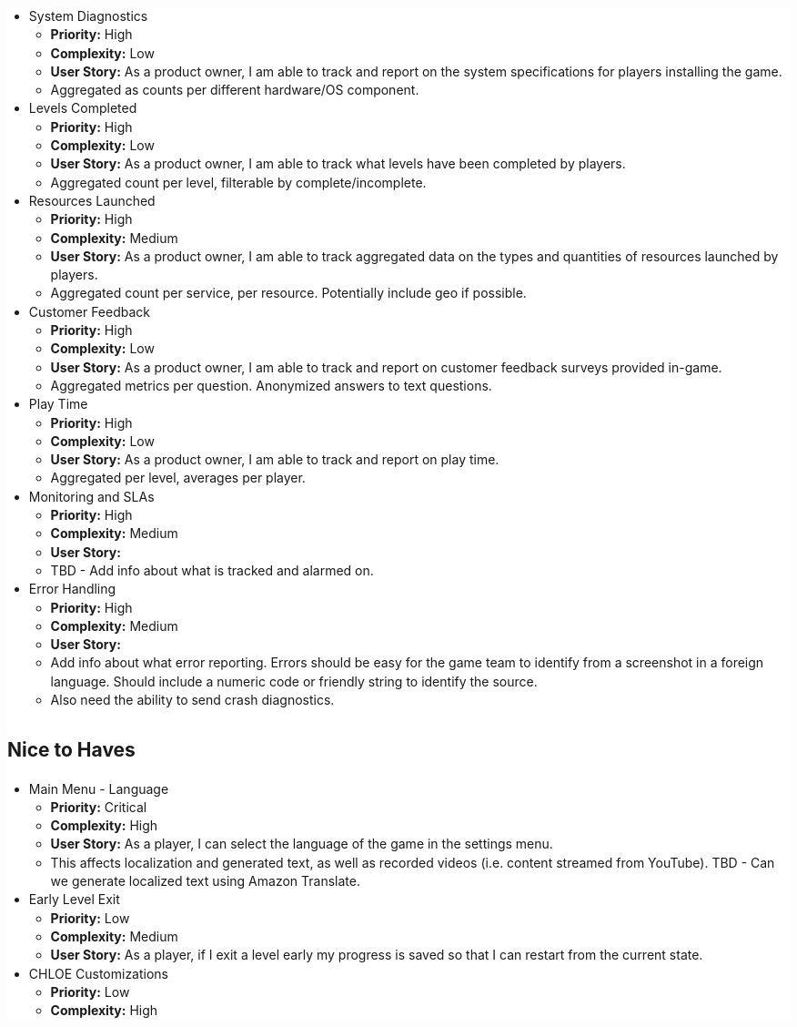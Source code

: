 - System Diagnostics
  - **Priority:** High
  - **Complexity:** Low
  - **User Story:** As a product owner, I am able to track and report on the
    system specifications for players installing the game.
  - Aggregated as counts per different hardware/OS component.
- Levels Completed
  - **Priority:** High
  - **Complexity:** Low
  - **User Story:** As a product owner, I am able to track what levels have been
    completed by players.
  - Aggregated count per level, filterable by complete/incomplete.
- Resources Launched
  - **Priority:** High
  - **Complexity:** Medium
  - **User Story:** As a product owner, I am able to track aggregated data on
    the types and quantities of resources launched by players.
  - Aggregated count per service, per resource. Potentially include geo if
    possible.
- Customer Feedback
  - **Priority:** High
  - **Complexity:** Low
  - **User Story:** As a product owner, I am able to track and report on
    customer feedback surveys provided in-game.
  - Aggregated metrics per question. Anonymized answers to text questions.
- Play Time
  - **Priority:** High
  - **Complexity:** Low
  - **User Story:** As a product owner, I am able to track and report on play
    time.
  - Aggregated per level, averages per player.
- Monitoring and SLAs
  - **Priority:** High
  - **Complexity:** Medium
  - **User Story:**
  - TBD - Add info about what is tracked and alarmed on.
- Error Handling
  - **Priority:** High
  - **Complexity:** Medium
  - **User Story:**
  - Add info about what error reporting. Errors should be easy for the game team
    to identify from a screenshot in a foreign language. Should include a
    numeric code or friendly string to identify the source.
  - Also need the ability to send crash diagnostics.

## Nice to Haves

- Main Menu - Language
  - **Priority:** Critical
  - **Complexity:** High
  - **User Story:** As a player, I can select the language of the game in the
    settings menu.
  - This affects localization and generated text, as well as recorded videos
    (i.e. content streamed from YouTube). TBD - Can we generate localized text
    using Amazon Translate.
- Early Level Exit
  - **Priority:** Low
  - **Complexity:** Medium
  - **User Story:** As a player, if I exit a level early my progress is saved so
    that I can restart from the current state.
- CHLOE Customizations
  - **Priority:** Low
  - **Complexity:** High